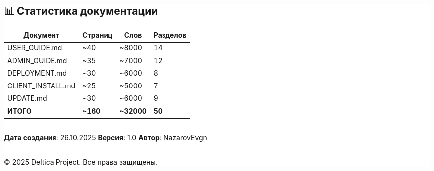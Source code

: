 ## 📊 Статистика документации

| Документ | Страниц | Слов | Разделов |
|----------|---------|------|----------|
| USER_GUIDE.md | ~40 | ~8000 | 14 |
| ADMIN_GUIDE.md | ~35 | ~7000 | 12 |
| DEPLOYMENT.md | ~30 | ~6000 | 8 |
| CLIENT_INSTALL.md | ~25 | ~5000 | 7 |
| UPDATE.md | ~30 | ~6000 | 9 |
| **ИТОГО** | **~160** | **~32000** | **50** |

---

**Дата создания**: 26.10.2025
**Версия**: 1.0
**Автор**: NazarovEvgn

---

© 2025 Deltica Project. Все права защищены.
